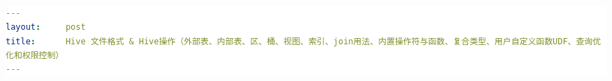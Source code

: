 ```yaml
---
layout:     post
title:      Hive 文件格式 & Hive操作（外部表、内部表、区、桶、视图、索引、join用法、内置操作符与函数、复合类型、用户自定义函数UDF、查询优化和权限控制）
---
```

<div id="article_content" class="article_content clearfix csdn-tracking-statistics" data-pid="blog" data-mod="popu_307" data-dsm="post">
								            <link rel="stylesheet" href="https://csdnimg.cn/release/phoenix/template/css/ck_htmledit_views-f76675cdea.css">
						<div class="htmledit_views" id="content_views">